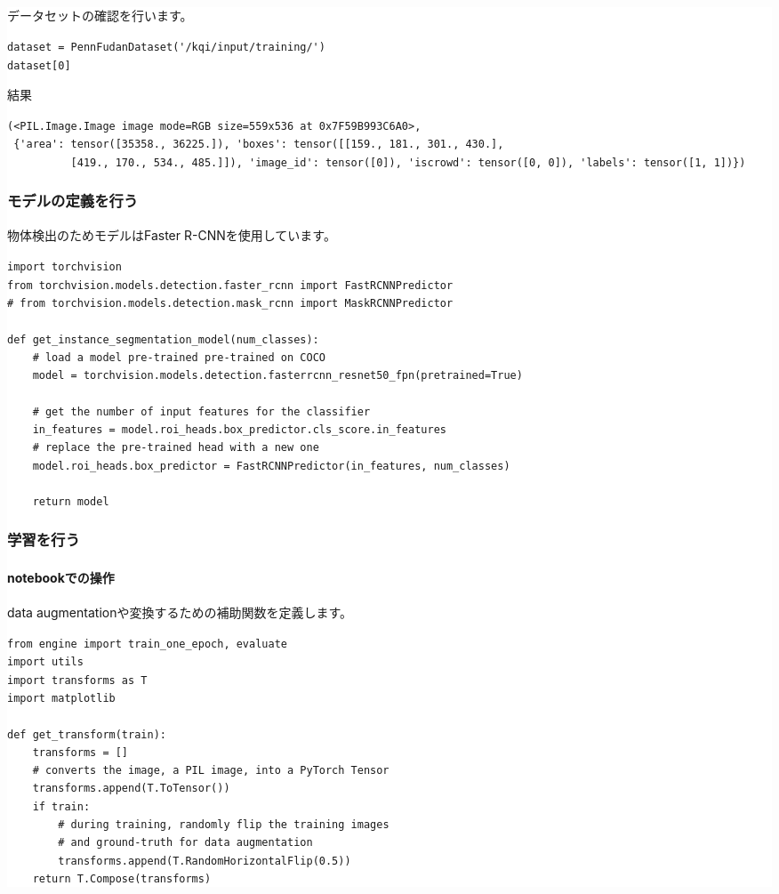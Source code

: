 データセットの確認を行います。
```
dataset = PennFudanDataset('/kqi/input/training/')
dataset[0]
```
結果
```
(<PIL.Image.Image image mode=RGB size=559x536 at 0x7F59B993C6A0>,
 {'area': tensor([35358., 36225.]), 'boxes': tensor([[159., 181., 301., 430.],
          [419., 170., 534., 485.]]), 'image_id': tensor([0]), 'iscrowd': tensor([0, 0]), 'labels': tensor([1, 1])})
```
### モデルの定義を行う

物体検出のためモデルはFaster R-CNNを使用しています。

```
import torchvision
from torchvision.models.detection.faster_rcnn import FastRCNNPredictor
# from torchvision.models.detection.mask_rcnn import MaskRCNNPredictor
 
def get_instance_segmentation_model(num_classes):
    # load a model pre-trained pre-trained on COCO
    model = torchvision.models.detection.fasterrcnn_resnet50_fpn(pretrained=True)

    # get the number of input features for the classifier
    in_features = model.roi_heads.box_predictor.cls_score.in_features
    # replace the pre-trained head with a new one
    model.roi_heads.box_predictor = FastRCNNPredictor(in_features, num_classes)

    return model
```



### 学習を行う


#### notebookでの操作

data augmentationや変換するための補助関数を定義します。
```
from engine import train_one_epoch, evaluate
import utils
import transforms as T
import matplotlib

def get_transform(train):
    transforms = []
    # converts the image, a PIL image, into a PyTorch Tensor
    transforms.append(T.ToTensor())
    if train:
        # during training, randomly flip the training images
        # and ground-truth for data augmentation
        transforms.append(T.RandomHorizontalFlip(0.5))
    return T.Compose(transforms)
```
